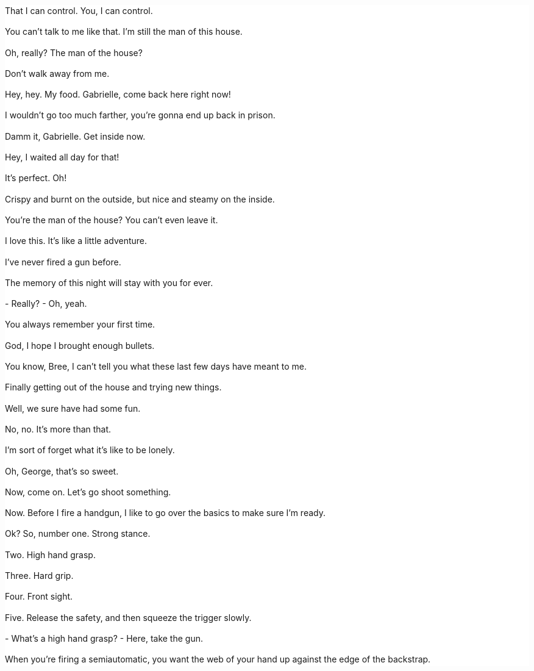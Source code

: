 That I can control. You, I can control.

You can’t talk to me like that. I’m still the man of this house.

Oh, really? The man of the house?

Don’t walk away from me.

Hey, hey. My food. Gabrielle, come back here right now!

I wouldn’t go too much farther, you’re gonna end up back in prison.

Damm it, Gabrielle. Get inside now.

  Hey, I waited all day for that!

It’s perfect. Oh!

Crispy and burnt on the outside, but nice and steamy on the inside.

You’re the man of the house? You can’t even leave it.

I love this. It’s like a little adventure.

I’ve never fired a gun before.

The memory of this night will stay with you for ever.

\- Really? - Oh, yeah.

You always remember your first time.

God, I hope I brought enough bullets.

You know, Bree, I can’t tell you what these last few days have meant to me.

Finally getting out of the house and trying new things.

Well, we sure have had some fun.

No, no. It’s more than that.

I’m sort of forget what it’s like to be lonely.

Oh, George, that’s so sweet.

Now, come on. Let’s go shoot something.

Now. Before I fire a handgun,   I like to go over the basics to make sure I’m ready.

Ok? So, number one. Strong stance.

Two. High hand grasp.

Three. Hard grip.

Four. Front sight.

Five. Release the safety, and then squeeze the trigger slowly.

\- What’s a high hand grasp? - Here, take the gun.

When you’re firing a semiautomatic, you want the web of your hand up against the edge of the backstrap.
